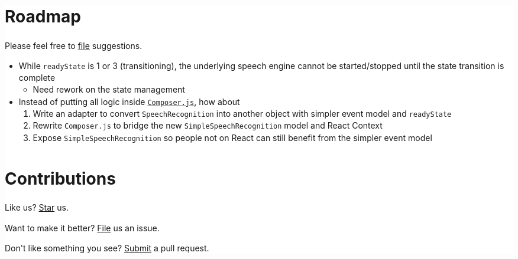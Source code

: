 # Roadmap

Please feel free to [file](https://github.com/compulim/react-dictate-button/issues) suggestions.

- While `readyState` is 1 or 3 (transitioning), the underlying speech engine cannot be started/stopped until the state transition is complete
  - Need rework on the state management
- Instead of putting all logic inside [`Composer.js`](packages/component/src/Composer.js), how about
  1.  Write an adapter to convert `SpeechRecognition` into another object with simpler event model and `readyState`
  2.  Rewrite `Composer.js` to bridge the new `SimpleSpeechRecognition` model and React Context
  3.  Expose `SimpleSpeechRecognition` so people not on React can still benefit from the simpler event model

# Contributions

Like us? [Star](https://github.com/compulim/react-dictate-button/stargazers) us.

Want to make it better? [File](https://github.com/compulim/react-dictate-button/issues) us an issue.

Don't like something you see? [Submit](https://github.com/compulim/react-dictate-button/pulls) a pull request.
